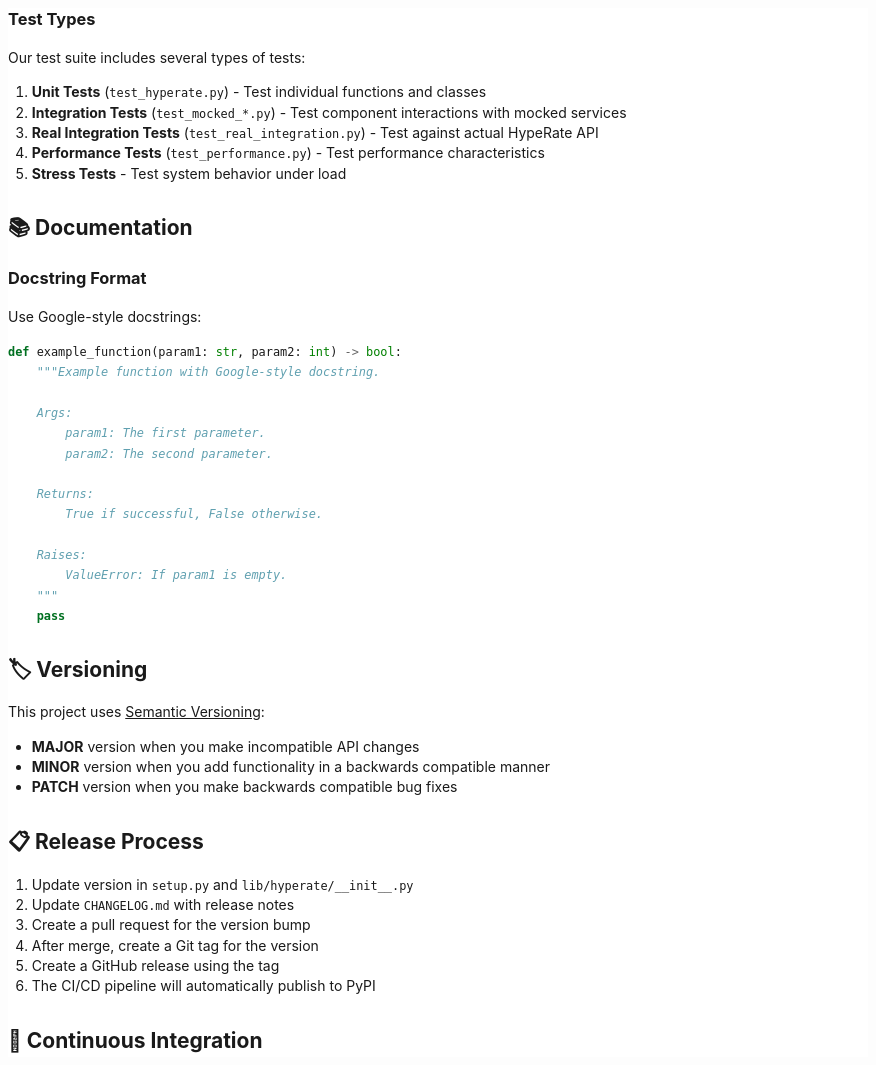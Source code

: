 ### Test Types

Our test suite includes several types of tests:

1. **Unit Tests** (`test_hyperate.py`) - Test individual functions and classes
2. **Integration Tests** (`test_mocked_*.py`) - Test component interactions with mocked services
3. **Real Integration Tests** (`test_real_integration.py`) - Test against actual HypeRate API
4. **Performance Tests** (`test_performance.py`) - Test performance characteristics
5. **Stress Tests** - Test system behavior under load

## 📚 Documentation

### Docstring Format

Use Google-style docstrings:

```python
def example_function(param1: str, param2: int) -> bool:
    """Example function with Google-style docstring.
    
    Args:
        param1: The first parameter.
        param2: The second parameter.
        
    Returns:
        True if successful, False otherwise.
        
    Raises:
        ValueError: If param1 is empty.
    """
    pass
```

## 🏷️ Versioning

This project uses [Semantic Versioning](https://semver.org/):

- **MAJOR** version when you make incompatible API changes
- **MINOR** version when you add functionality in a backwards compatible manner
- **PATCH** version when you make backwards compatible bug fixes

## 📋 Release Process

1. Update version in `setup.py` and `lib/hyperate/__init__.py`
2. Update `CHANGELOG.md` with release notes
3. Create a pull request for the version bump
4. After merge, create a Git tag for the version
5. Create a GitHub release using the tag
6. The CI/CD pipeline will automatically publish to PyPI

## 🤖 Continuous Integration
